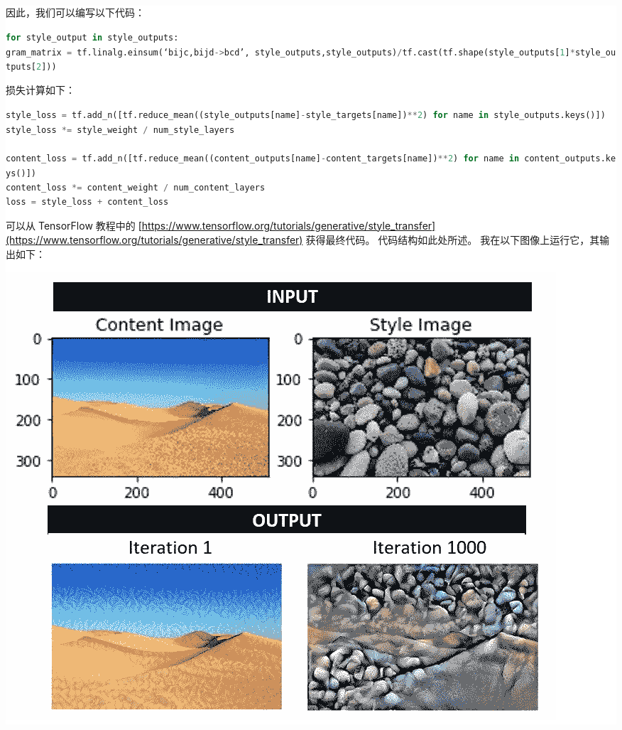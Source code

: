 因此，我们可以编写以下代码：

```py
for style_output in style_outputs:
gram_matrix = tf.linalg.einsum(‘bijc,bijd->bcd’, style_outputs,style_outputs)/tf.cast(tf.shape(style_outputs[1]*style_outputs[2]))
```

损失计算如下：

```py
style_loss = tf.add_n([tf.reduce_mean((style_outputs[name]-style_targets[name])**2) for name in style_outputs.keys()])
style_loss *= style_weight / num_style_layers

content_loss = tf.add_n([tf.reduce_mean((content_outputs[name]-content_targets[name])**2) for name in content_outputs.keys()])
content_loss *= content_weight / num_content_layers
loss = style_loss + content_loss
```

可以从 TensorFlow 教程中的 [https://www.tensorflow.org/tutorials/generative/style_transfer](https://www.tensorflow.org/tutorials/generative/style_transfer) 获得最终代码。 代码结构如此处所述。 我在以下图像上运行它，其输出如下：

![](img/e65743a6-2ad0-4a52-8af8-568f7cf61336.png)
